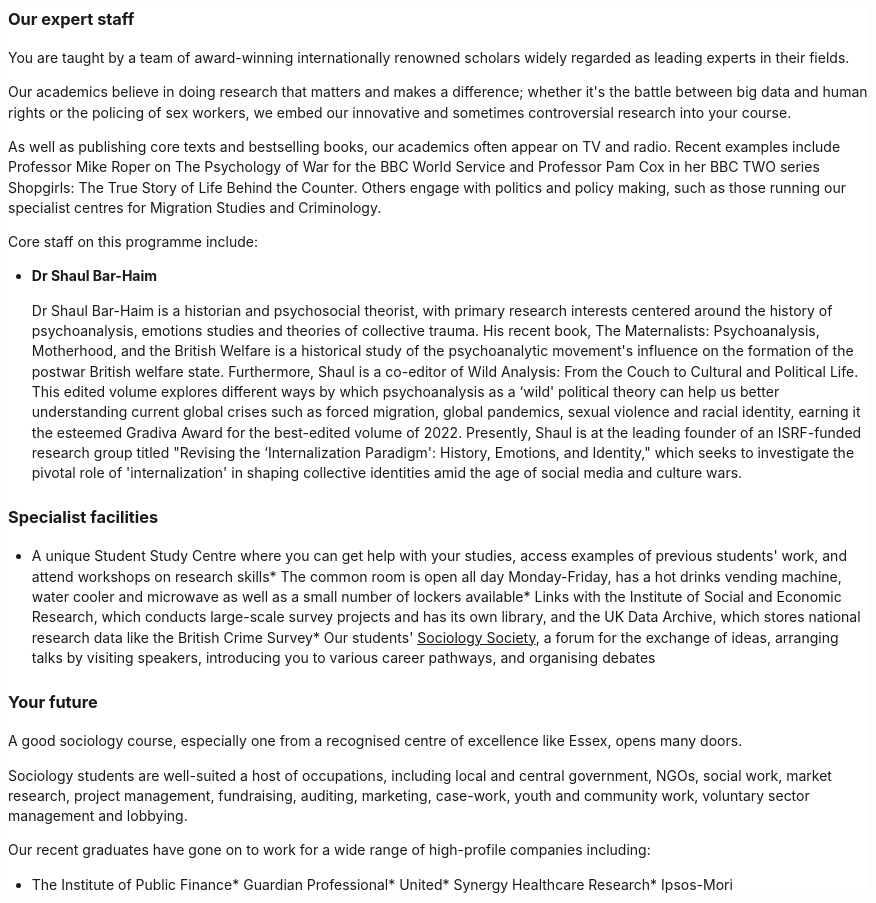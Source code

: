 ### Our expert staff

You are taught by a team of award-winning internationally renowned scholars widely regarded as leading experts in their fields.

Our academics believe in doing research that matters and makes a difference; whether it's the battle between big data and human rights or the policing of sex workers, we embed our innovative and sometimes controversial research into your course.

As well as publishing core texts and bestselling books, our academics often appear on TV and radio. Recent examples include Professor Mike Roper on The Psychology of War for the BBC World Service and Professor Pam Cox in her BBC TWO series Shopgirls: The True Story of Life Behind the Counter. Others engage with politics and policy making, such as those running our specialist centres for Migration Studies and Criminology.

Core staff on this programme include:

* **Dr Shaul Bar-Haim**

  Dr Shaul Bar-Haim is a historian and psychosocial theorist, with primary research interests centered around the history of psychoanalysis, emotions studies and theories of collective trauma. His recent book, The Maternalists: Psychoanalysis, Motherhood, and the British Welfare is a historical study of the psychoanalytic movement's influence on the formation of the postwar British welfare state. Furthermore, Shaul is a co-editor of Wild Analysis: From the Couch to Cultural and Political Life. This edited volume explores different ways by which psychoanalysis as a ‘wild' political theory can help us better understanding current global crises such as forced migration, global pandemics, sexual violence and racial identity, earning it the esteemed Gradiva Award for the best-edited volume of 2022. Presently, Shaul is at the leading founder of an ISRF-funded research group titled "Revising the ‘Internalization Paradigm': History, Emotions, and Identity," which seeks to investigate the pivotal role of 'internalization' in shaping collective identities amid the age of social media and culture wars.

### Specialist facilities

* A unique Student Study Centre where you can get help with your studies, access examples of previous students' work, and attend workshops on research skills* The common room is open all day Monday-Friday, has a hot drinks vending machine, water cooler and microwave as well as a small number of lockers available* Links with the Institute of Social and Economic Research, which conducts large-scale survey projects and has its own library, and the UK Data Archive, which stores national research data like the British Crime Survey* Our students' [Sociology Society](https://www.essexstudent.com/organisation/7170/), a forum for the exchange of ideas, arranging talks by visiting speakers, introducing you to various career pathways, and organising debates

### Your future

A good sociology course, especially one from a recognised centre of excellence like Essex, opens many doors.

Sociology students are well-suited a host of occupations, including local and central government, NGOs, social work, market research, project management, fundraising, auditing, marketing, case-work, youth and community work, voluntary sector management and lobbying.

Our recent graduates have gone on to work for a wide range of high-profile companies including:

* The Institute of Public Finance* Guardian Professional* United* Synergy Healthcare Research* Ipsos-Mori
